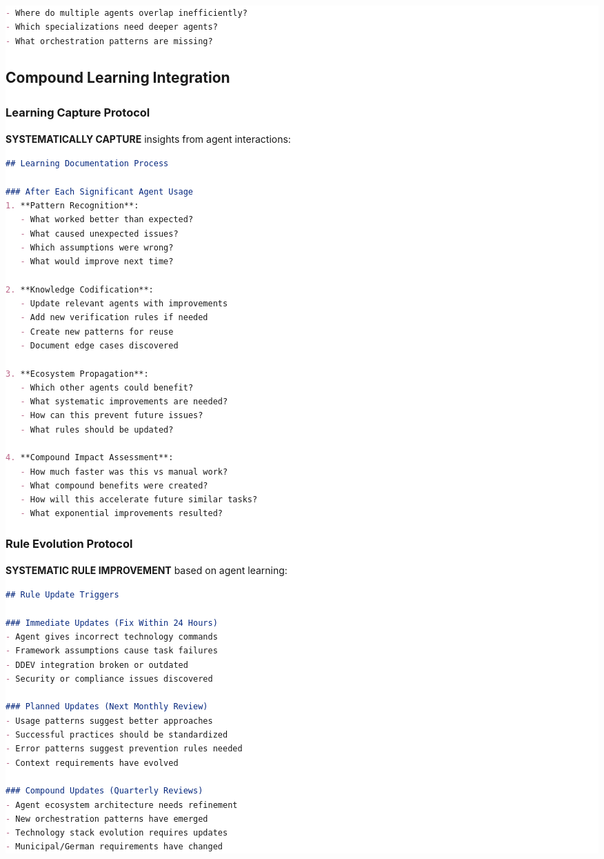 ```markdown
- Where do multiple agents overlap inefficiently?
- Which specializations need deeper agents?
- What orchestration patterns are missing?
```

## Compound Learning Integration

### Learning Capture Protocol

**SYSTEMATICALLY CAPTURE** insights from agent interactions:

```markdown
## Learning Documentation Process

### After Each Significant Agent Usage
1. **Pattern Recognition**:
   - What worked better than expected?
   - What caused unexpected issues?
   - Which assumptions were wrong?
   - What would improve next time?

2. **Knowledge Codification**:
   - Update relevant agents with improvements
   - Add new verification rules if needed
   - Create new patterns for reuse
   - Document edge cases discovered

3. **Ecosystem Propagation**:
   - Which other agents could benefit?
   - What systematic improvements are needed?
   - How can this prevent future issues?
   - What rules should be updated?

4. **Compound Impact Assessment**:
   - How much faster was this vs manual work?
   - What compound benefits were created?
   - How will this accelerate future similar tasks?
   - What exponential improvements resulted?
```

### Rule Evolution Protocol

**SYSTEMATIC RULE IMPROVEMENT** based on agent learning:

```markdown
## Rule Update Triggers

### Immediate Updates (Fix Within 24 Hours)
- Agent gives incorrect technology commands
- Framework assumptions cause task failures  
- DDEV integration broken or outdated
- Security or compliance issues discovered

### Planned Updates (Next Monthly Review)
- Usage patterns suggest better approaches
- Successful practices should be standardized
- Error patterns suggest prevention rules needed
- Context requirements have evolved

### Compound Updates (Quarterly Reviews)
- Agent ecosystem architecture needs refinement
- New orchestration patterns have emerged
- Technology stack evolution requires updates
- Municipal/German requirements have changed
```